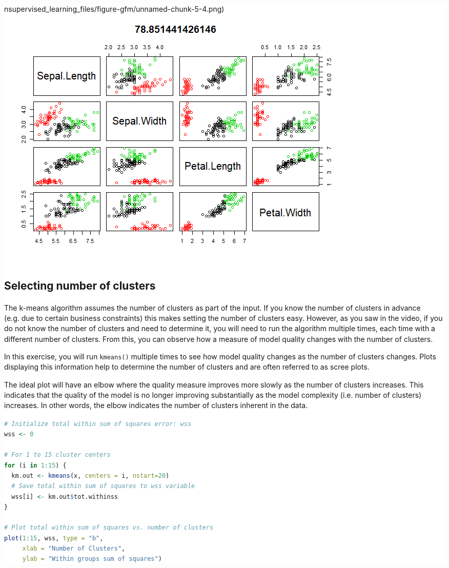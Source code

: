 nsupervised_learning_files/figure-gfm/unnamed-chunk-5-4.png)![](Unsupervised_learning_files/figure-gfm/unnamed-chunk-5-5.png)

## Selecting number of clusters

The k-means algorithm assumes the number of clusters as part of the
input. If you know the number of clusters in advance (e.g. due to
certain business constraints) this makes setting the number of clusters
easy. However, as you saw in the video, if you do not know the number of
clusters and need to determine it, you will need to run the algorithm
multiple times, each time with a different number of clusters. From
this, you can observe how a measure of model quality changes with the
number of clusters.

In this exercise, you will run `kmeans()` multiple times to see how
model quality changes as the number of clusters changes. Plots
displaying this information help to determine the number of clusters and
are often referred to as scree plots.

The ideal plot will have an elbow where the quality measure improves
more slowly as the number of clusters increases. This indicates that the
quality of the model is no longer improving substantially as the model
complexity (i.e. number of clusters) increases. In other words, the
elbow indicates the number of clusters inherent in the data.

``` r
# Initialize total within sum of squares error: wss
wss <- 0

# For 1 to 15 cluster centers
for (i in 1:15) {
  km.out <- kmeans(x, centers = i, nstart=20)
  # Save total within sum of squares to wss variable
  wss[i] <- km.out$tot.withinss
}

# Plot total within sum of squares vs. number of clusters
plot(1:15, wss, type = "b", 
     xlab = "Number of Clusters", 
     ylab = "Within groups sum of squares")
```
